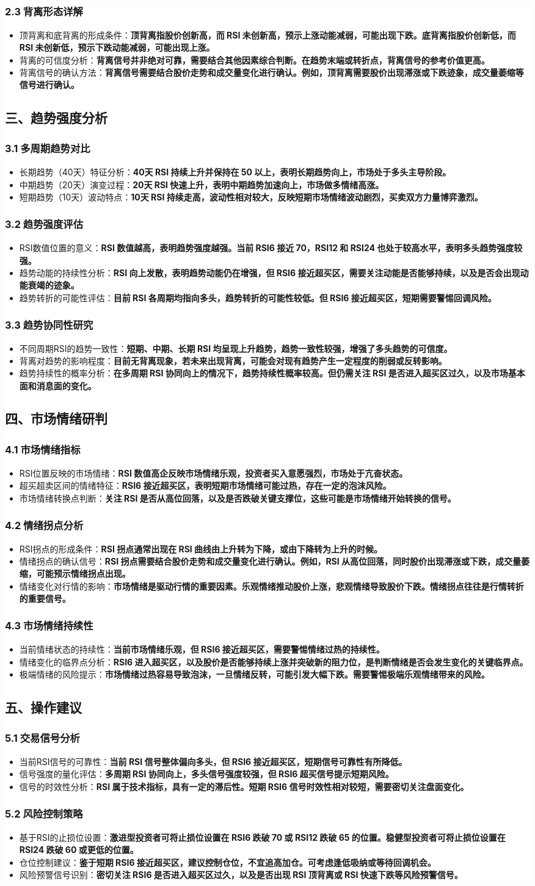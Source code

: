 ### 2.3 背离形态详解
- 顶背离和底背离的形成条件：**顶背离指股价创新高，而 RSI 未创新高，预示上涨动能减弱，可能出现下跌。底背离指股价创新低，而 RSI 未创新低，预示下跌动能减弱，可能出现上涨。**
- 背离的可信度分析：**背离信号并非绝对可靠，需要结合其他因素综合判断。在趋势末端或转折点，背离信号的参考价值更高。**
- 背离信号的确认方法：**背离信号需要结合股价走势和成交量变化进行确认。例如，顶背离需要股价出现滞涨或下跌迹象，成交量萎缩等信号进行确认。**

## 三、趋势强度分析
### 3.1 多周期趋势对比
- 长期趋势（40天）特征分析：**40天 RSI 持续上升并保持在 50 以上，表明长期趋势向上，市场处于多头主导阶段。**
- 中期趋势（20天）演变过程：**20天 RSI 快速上升，表明中期趋势加速向上，市场做多情绪高涨。**
- 短期趋势（10天）波动特点：**10天 RSI 持续走高，波动性相对较大，反映短期市场情绪波动剧烈，买卖双方力量博弈激烈。**

### 3.2 趋势强度评估
- RSI数值位置的意义：**RSI 数值越高，表明趋势强度越强。当前 RSI6 接近 70，RSI12 和 RSI24 也处于较高水平，表明多头趋势强度较强。**
- 趋势动能的持续性分析：**RSI 向上发散，表明趋势动能仍在增强，但 RSI6 接近超买区，需要关注动能是否能够持续，以及是否会出现动能衰竭的迹象。**
- 趋势转折的可能性评估：**目前 RSI 各周期均指向多头，趋势转折的可能性较低。但 RSI6 接近超买区，短期需要警惕回调风险。**

### 3.3 趋势协同性研究
- 不同周期RSI的趋势一致性：**短期、中期、长期 RSI 均呈现上升趋势，趋势一致性较强，增强了多头趋势的可信度。**
- 背离对趋势的影响程度：**目前无背离现象，若未来出现背离，可能会对现有趋势产生一定程度的削弱或反转影响。**
- 趋势持续性的概率分析：**在多周期 RSI 协同向上的情况下，趋势持续性概率较高。但仍需关注 RSI 是否进入超买区过久，以及市场基本面和消息面的变化。**

## 四、市场情绪研判
### 4.1 市场情绪指标
- RSI位置反映的市场情绪：**RSI 数值高企反映市场情绪乐观，投资者买入意愿强烈，市场处于亢奋状态。**
- 超买超卖区间的情绪特征：**RSI6 接近超买区，表明短期市场情绪可能过热，存在一定的泡沫风险。**
- 市场情绪转换点判断：**关注 RSI 是否从高位回落，以及是否跌破关键支撑位，这些可能是市场情绪开始转换的信号。**

### 4.2 情绪拐点分析
- RSI拐点的形成条件：**RSI 拐点通常出现在 RSI 曲线由上升转为下降，或由下降转为上升的时候。**
- 情绪拐点的确认信号：**RSI 拐点需要结合股价走势和成交量变化进行确认。例如，RSI 从高位回落，同时股价出现滞涨或下跌，成交量萎缩，可能预示情绪拐点出现。**
- 情绪变化对行情的影响：**市场情绪是驱动行情的重要因素。乐观情绪推动股价上涨，悲观情绪导致股价下跌。情绪拐点往往是行情转折的重要信号。**

### 4.3 市场情绪持续性
- 当前情绪状态的持续性：**当前市场情绪乐观，但 RSI6 接近超买区，需要警惕情绪过热的持续性。**
- 情绪变化的临界点分析：**RSI6 进入超买区，以及股价是否能够持续上涨并突破新的阻力位，是判断情绪是否会发生变化的关键临界点。**
- 极端情绪的风险提示：**市场情绪过热容易导致泡沫，一旦情绪反转，可能引发大幅下跌。需要警惕极端乐观情绪带来的风险。**

## 五、操作建议
### 5.1 交易信号分析
- 当前RSI信号的可靠性：**当前 RSI 信号整体偏向多头，但 RSI6 接近超买区，短期信号可靠性有所降低。**
- 信号强度的量化评估：**多周期 RSI 协同向上，多头信号强度较强，但 RSI6 超买信号提示短期风险。**
- 信号的时效性分析：**RSI 属于技术指标，具有一定的滞后性。短期 RSI6 信号时效性相对较短，需要密切关注盘面变化。**

### 5.2 风险控制策略
- 基于RSI的止损位设置：**激进型投资者可将止损位设置在 RSI6 跌破 70 或 RSI12 跌破 65 的位置。稳健型投资者可将止损位设置在 RSI24 跌破 60 或更低的位置。**
- 仓位控制建议：**鉴于短期 RSI6 接近超买区，建议控制仓位，不宜追高加仓。可考虑逢低吸纳或等待回调机会。**
- 风险预警信号识别：**密切关注 RSI6 是否进入超买区过久，以及是否出现 RSI 顶背离或 RSI 快速下跌等风险预警信号。**
